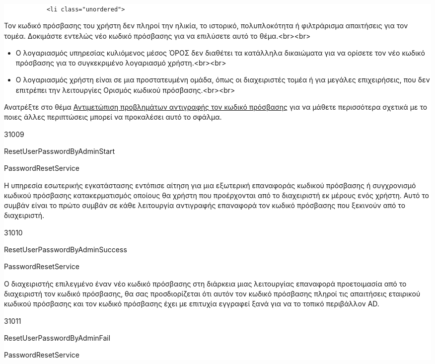                <li class="unordered">
Τον κωδικό πρόσβασης του χρήστη δεν πληροί την ηλικία, το ιστορικό, πολυπλοκότητα ή φιλτράρισμα απαιτήσεις για τον τομέα. Δοκιμάστε εντελώς νέο κωδικό πρόσβασης για να επιλύσετε αυτό το θέμα.<br\><br\></li>
              </ul>
              <ul>
                <li class="unordered">
Ο λογαριασμός υπηρεσίας κυλιόμενος μέσος ΌΡΟΣ δεν διαθέτει τα κατάλληλα δικαιώματα για να ορίσετε τον νέο κωδικό πρόσβασης για το συγκεκριμένο λογαριασμό χρήστη.<br\><br\></li>
              </ul>
              <ul>
                <li class="unordered">
Ο λογαριασμός χρήστη είναι σε μια προστατευμένη ομάδα, όπως οι διαχειριστές τομέα ή για μεγάλες επιχειρήσεις, που δεν επιτρέπει την λειτουργίες Ορισμός κωδικού πρόσβασης.<br\><br\></li>
              </ul>
              <p>Ανατρέξτε στο θέμα <a href="#troubleshoot-password-writeback">Αντιμετώπιση προβλημάτων αντιγραφής τον κωδικό πρόσβασης</a> για να μάθετε περισσότερα σχετικά με το ποιες άλλες περιπτώσεις μπορεί να προκαλέσει αυτό το σφάλμα.</p>
            </td>
          </tr>
          <tr>
            <td>
              <p>31009</p>
            </td>
            <td>
              <p>ResetUserPasswordByAdminStart </p>
            </td>
            <td>
              <p>PasswordResetService</p>
            </td>
            <td>
              <p>Η υπηρεσία εσωτερικής εγκατάστασης εντόπισε αίτηση για μια εξωτερική επαναφοράς κωδικού πρόσβασης ή συγχρονισμό κωδικού πρόσβασης κατακερματισμός οποίους θα χρήστη που προέρχονται από το διαχειριστή εκ μέρους ενός χρήστη. Αυτό το συμβάν είναι το πρώτο συμβάν σε κάθε λειτουργία αντιγραφής επαναφορά τον κωδικό πρόσβασης που ξεκινούν από το διαχειριστή.</p>
            </td>
          </tr>
          <tr>
            <td>
              <p>31010</p>
            </td>
            <td>
              <p>ResetUserPasswordByAdminSuccess </p>
            </td>
            <td>
              <p>PasswordResetService</p>
            </td>
            <td>
              <p>Ο διαχειριστής επιλεγμένο έναν νέο κωδικό πρόσβασης στη διάρκεια μιας λειτουργίας επαναφορά προετοιμασία από το διαχειριστή τον κωδικό πρόσβασης, θα σας προσδιορίζεται ότι αυτόν τον κωδικό πρόσβασης πληροί τις απαιτήσεις εταιρικού κωδικού πρόσβασης και τον κωδικό πρόσβασης έχει με επιτυχία εγγραφεί ξανά για να το τοπικό περιβάλλον AD.</p>
            </td>
          </tr>
          <tr>
            <td>
              <p>31011</p>
            </td>
            <td>
              <p>ResetUserPasswordByAdminFail </p>
            </td>
            <td>
              <p>PasswordResetService</p>
            </td>